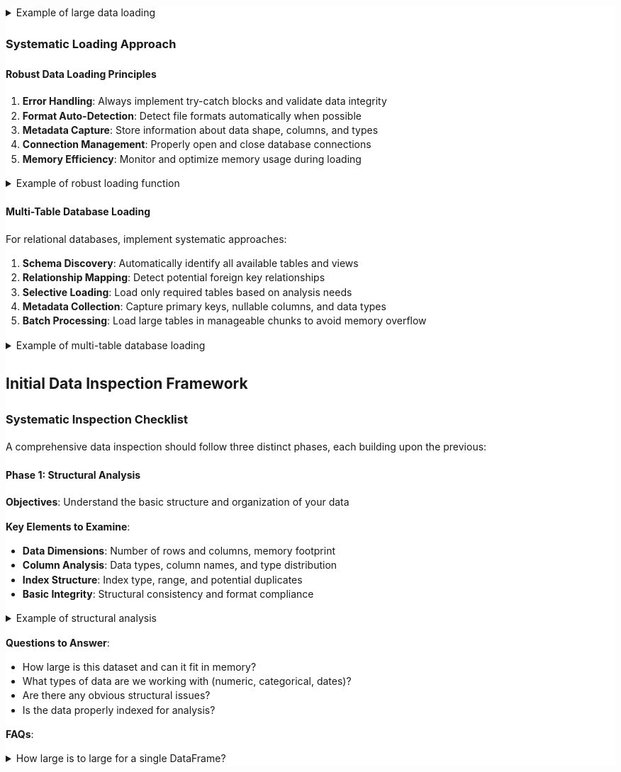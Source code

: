 <details><summary>Example of large data loading</summary></details>

### Systematic Loading Approach

#### Robust Data Loading Principles

1. **Error Handling**: Always implement try-catch blocks and validate data integrity
2. **Format Auto-Detection**: Detect file formats automatically when possible
3. **Metadata Capture**: Store information about data shape, columns, and types
4. **Connection Management**: Properly open and close database connections
5. **Memory Efficiency**: Monitor and optimize memory usage during loading

<details><summary>Example of robust loading function</summary></details>

#### Multi-Table Database Loading

For relational databases, implement systematic approaches:

1. **Schema Discovery**: Automatically identify all available tables and views
2. **Relationship Mapping**: Detect potential foreign key relationships
3. **Selective Loading**: Load only required tables based on analysis needs
4. **Metadata Collection**: Capture primary keys, nullable columns, and data types
5. **Batch Processing**: Load large tables in manageable chunks to avoid memory overflow

<details><summary>Example of multi-table database loading</summary></details>

## Initial Data Inspection Framework

### Systematic Inspection Checklist

A comprehensive data inspection should follow three distinct phases, each building upon the previous:

#### Phase 1: Structural Analysis

**Objectives**: Understand the basic structure and organization of your data

**Key Elements to Examine**:

- **Data Dimensions**: Number of rows and columns, memory footprint
- **Column Analysis**: Data types, column names, and type distribution
- **Index Structure**: Index type, range, and potential duplicates
- **Basic Integrity**: Structural consistency and format compliance

<details><summary>Example of structural analysis</summary></details>

**Questions to Answer**:

- How large is this dataset and can it fit in memory?
- What types of data are we working with (numeric, categorical, dates)?
- Are there any obvious structural issues?
- Is the data properly indexed for analysis?

**FAQs**:

<details><summary>How large is to large for a single DataFrame?</summary></details>
